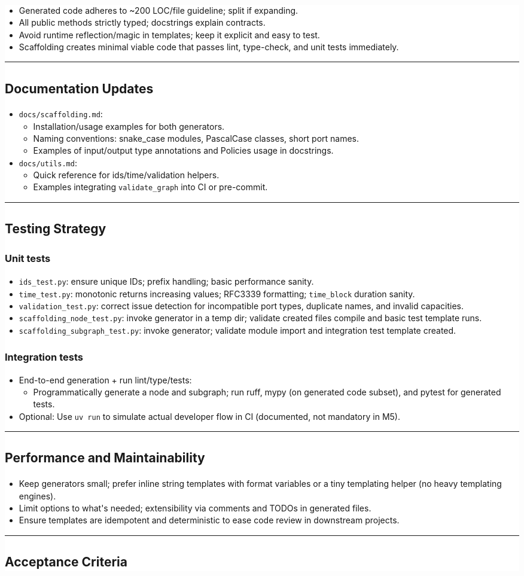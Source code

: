 - Generated code adheres to ~200 LOC/file guideline; split if expanding.
- All public methods strictly typed; docstrings explain contracts.
- Avoid runtime reflection/magic in templates; keep it explicit and easy to test.
- Scaffolding creates minimal viable code that passes lint, type-check, and unit tests immediately.

---

## Documentation Updates

- `docs/scaffolding.md`:
    - Installation/usage examples for both generators.
    - Naming conventions: snake_case modules, PascalCase classes, short port names.
    - Examples of input/output type annotations and Policies usage in docstrings.
- `docs/utils.md`:
    - Quick reference for ids/time/validation helpers.
    - Examples integrating `validate_graph` into CI or pre-commit.

---

## Testing Strategy

### Unit tests

- `ids_test.py`: ensure unique IDs; prefix handling; basic performance sanity.
- `time_test.py`: monotonic returns increasing values; RFC3339 formatting; `time_block` duration sanity.
- `validation_test.py`: correct issue detection for incompatible port types, duplicate names, and invalid capacities.
- `scaffolding_node_test.py`: invoke generator in a temp dir; validate created files compile and basic test template runs.
- `scaffolding_subgraph_test.py`: invoke generator; validate module import and integration test template created.

### Integration tests

- End-to-end generation + run lint/type/tests:
    - Programmatically generate a node and subgraph; run ruff, mypy (on generated code subset), and pytest for generated tests.
- Optional: Use `uv run` to simulate actual developer flow in CI (documented, not mandatory in M5).

---

## Performance and Maintainability

- Keep generators small; prefer inline string templates with format variables or a tiny templating helper (no heavy templating engines).
- Limit options to what's needed; extensibility via comments and TODOs in generated files.
- Ensure templates are idempotent and deterministic to ease code review in downstream projects.

---

## Acceptance Criteria
